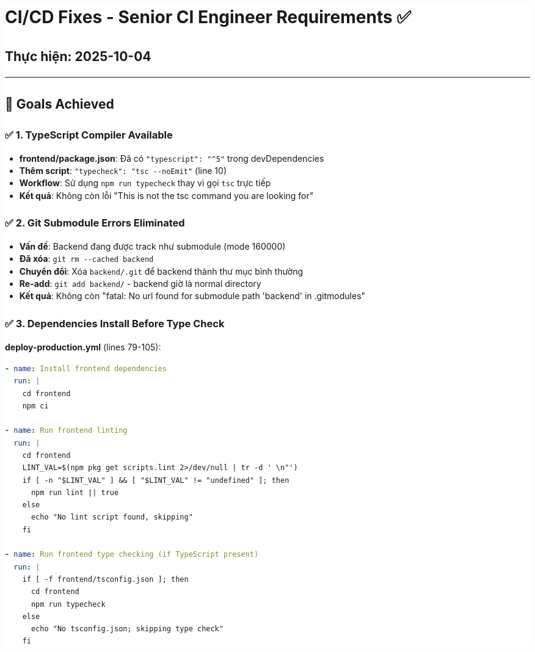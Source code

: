 # CI/CD Fixes - Senior CI Engineer Requirements ✅

## Thực hiện: 2025-10-04

---

## 🎯 Goals Achieved

### ✅ 1. TypeScript Compiler Available
- **frontend/package.json**: Đã có `"typescript": "^5"` trong devDependencies
- **Thêm script**: `"typecheck": "tsc --noEmit"` (line 10)
- **Workflow**: Sử dụng `npm run typecheck` thay vì gọi `tsc` trực tiếp
- **Kết quả**: Không còn lỗi "This is not the tsc command you are looking for"

### ✅ 2. Git Submodule Errors Eliminated
- **Vấn đề**: Backend đang được track như submodule (mode 160000)
- **Đã xóa**: `git rm --cached backend`
- **Chuyển đổi**: Xóa `backend/.git` để backend thành thư mục bình thường
- **Re-add**: `git add backend/` - backend giờ là normal directory
- **Kết quả**: Không còn "fatal: No url found for submodule path 'backend' in .gitmodules"

### ✅ 3. Dependencies Install Before Type Check
**deploy-production.yml** (lines 79-105):
```yaml
- name: Install frontend dependencies
  run: |
    cd frontend
    npm ci

- name: Run frontend linting
  run: |
    cd frontend
    LINT_VAL=$(npm pkg get scripts.lint 2>/dev/null | tr -d ' \n"')
    if [ -n "$LINT_VAL" ] && [ "$LINT_VAL" != "undefined" ]; then
      npm run lint || true
    else
      echo "No lint script found, skipping"
    fi

- name: Run frontend type checking (if TypeScript present)
  run: |
    if [ -f frontend/tsconfig.json ]; then
      cd frontend
      npm run typecheck
    else
      echo "No tsconfig.json; skipping type check"
    fi
```
